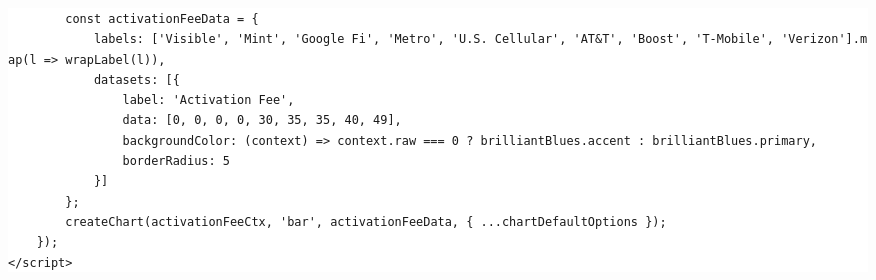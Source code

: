             const activationFeeData = {
                labels: ['Visible', 'Mint', 'Google Fi', 'Metro', 'U.S. Cellular', 'AT&T', 'Boost', 'T-Mobile', 'Verizon'].map(l => wrapLabel(l)),
                datasets: [{
                    label: 'Activation Fee',
                    data: [0, 0, 0, 0, 30, 35, 35, 40, 49],
                    backgroundColor: (context) => context.raw === 0 ? brilliantBlues.accent : brilliantBlues.primary,
                    borderRadius: 5
                }]
            };
            createChart(activationFeeCtx, 'bar', activationFeeData, { ...chartDefaultOptions });
        });
    </script>
</body>
</html>

